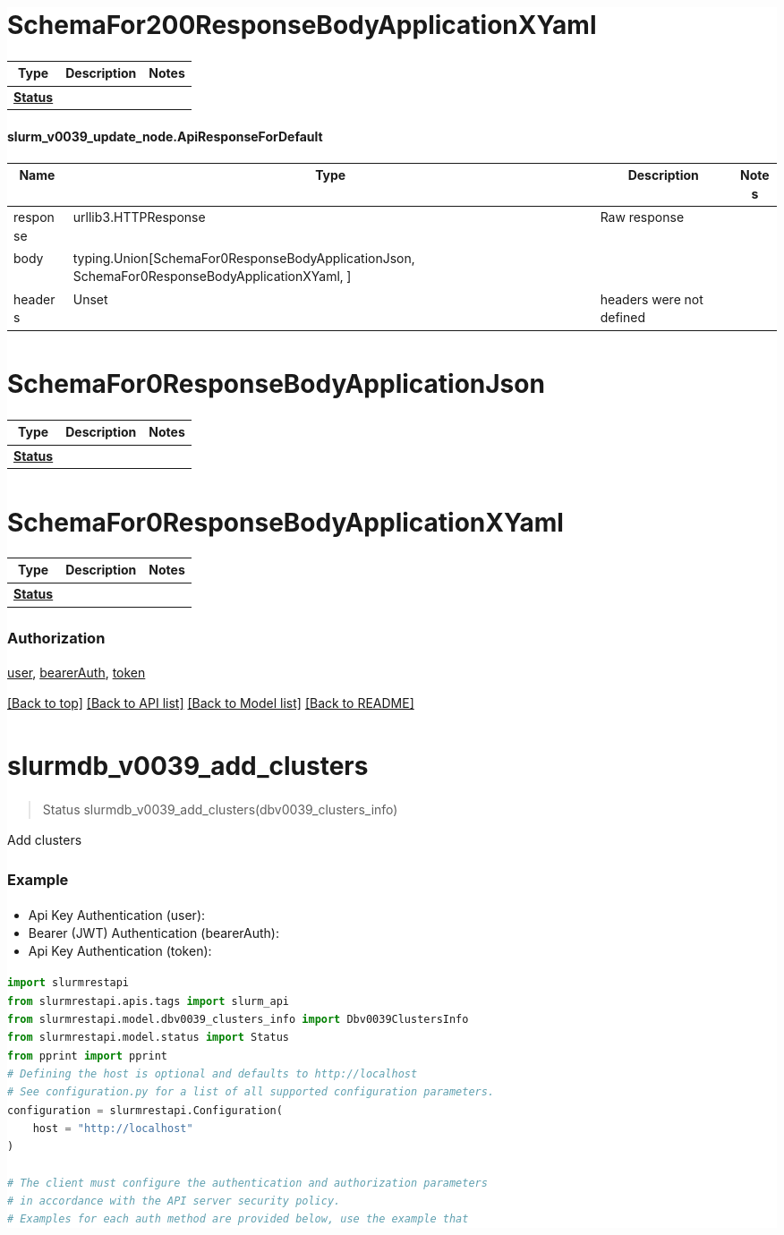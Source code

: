 
# SchemaFor200ResponseBodyApplicationXYaml
Type | Description  | Notes
------------- | ------------- | -------------
[**Status**](../../models/Status.md) |  | 


#### slurm_v0039_update_node.ApiResponseForDefault
Name | Type | Description  | Notes
------------- | ------------- | ------------- | -------------
response | urllib3.HTTPResponse | Raw response |
body | typing.Union[SchemaFor0ResponseBodyApplicationJson, SchemaFor0ResponseBodyApplicationXYaml, ] |  |
headers | Unset | headers were not defined |

# SchemaFor0ResponseBodyApplicationJson
Type | Description  | Notes
------------- | ------------- | -------------
[**Status**](../../models/Status.md) |  | 


# SchemaFor0ResponseBodyApplicationXYaml
Type | Description  | Notes
------------- | ------------- | -------------
[**Status**](../../models/Status.md) |  | 


### Authorization

[user](../../../README.md#user), [bearerAuth](../../../README.md#bearerAuth), [token](../../../README.md#token)

[[Back to top]](#__pageTop) [[Back to API list]](../../../README.md#documentation-for-api-endpoints) [[Back to Model list]](../../../README.md#documentation-for-models) [[Back to README]](../../../README.md)

# **slurmdb_v0039_add_clusters**
<a id="slurmdb_v0039_add_clusters"></a>
> Status slurmdb_v0039_add_clusters(dbv0039_clusters_info)

Add clusters

### Example

* Api Key Authentication (user):
* Bearer (JWT) Authentication (bearerAuth):
* Api Key Authentication (token):
```python
import slurmrestapi
from slurmrestapi.apis.tags import slurm_api
from slurmrestapi.model.dbv0039_clusters_info import Dbv0039ClustersInfo
from slurmrestapi.model.status import Status
from pprint import pprint
# Defining the host is optional and defaults to http://localhost
# See configuration.py for a list of all supported configuration parameters.
configuration = slurmrestapi.Configuration(
    host = "http://localhost"
)

# The client must configure the authentication and authorization parameters
# in accordance with the API server security policy.
# Examples for each auth method are provided below, use the example that
```